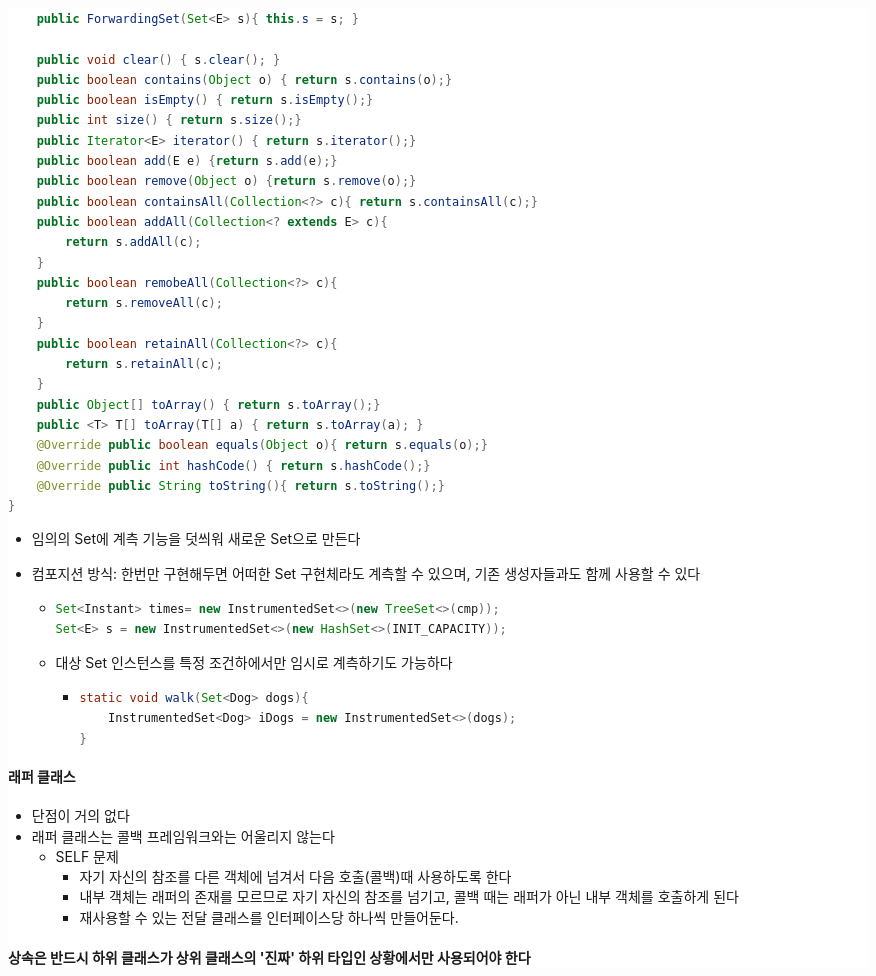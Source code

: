 ```java
    public ForwardingSet(Set<E> s){ this.s = s; }
    
    public void clear() { s.clear(); }
    public boolean contains(Object o) { return s.contains(o);}
    public boolean isEmpty() { return s.isEmpty();}
    public int size() { return s.size();}
    public Iterator<E> iterator() { return s.iterator();}
    public boolean add(E e) {return s.add(e);}
    public boolean remove(Object o) {return s.remove(o);}
    public boolean containsAll(Collection<?> c){ return s.containsAll(c);}
    public boolean addAll(Collection<? extends E> c){
        return s.addAll(c);
    }
    public boolean remobeAll(Collection<?> c){
        return s.removeAll(c);
    }
    public boolean retainAll(Collection<?> c){
        return s.retainAll(c);
    }
    public Object[] toArray() { return s.toArray();}
    public <T> T[] toArray(T[] a) { return s.toArray(a); }
    @Override public boolean equals(Object o){ return s.equals(o);}
    @Override public int hashCode() { return s.hashCode();}
    @Override public String toString(){ return s.toString();}
}
```

- 임의의 Set에 계측 기능을 덧씌워 새로운 Set으로 만든다

- 컴포지션 방식: 한번만 구현해두면 어떠한 Set 구현체라도 계측할 수 있으며, 기존 생성자들과도 함께 사용할 수 있다

  - ```java
    Set<Instant> times= new InstrumentedSet<>(new TreeSet<>(cmp));
    Set<E> s = new InstrumentedSet<>(new HashSet<>(INIT_CAPACITY));
    ```

  - 대상 Set 인스턴스를 특정 조건하에서만 임시로 계측하기도 가능하다

    - ```java
      static void walk(Set<Dog> dogs){
          InstrumentedSet<Dog> iDogs = new InstrumentedSet<>(dogs);
      }
      ```

#### 래퍼 클래스

- 단점이 거의 없다
- 래퍼 클래스는 콜백 프레임워크와는 어울리지 않는다
  - SELF 문제
    - 자기 자신의 참조를 다른 객체에 넘겨서 다음 호출(콜백)때 사용하도록 한다
    - 내부 객체는 래퍼의 존재를 모르므로 자기 자신의 참조를 넘기고, 콜백 때는 래퍼가 아닌 내부 객체를 호출하게 된다
    - 재사용할 수 있는 전달 클래스를 인터페이스당 하나씩 만들어둔다.

#### 상속은 반드시 하위 클래스가 상위 클래스의 '진짜' 하위 타입인 상황에서만 사용되어야 한다
